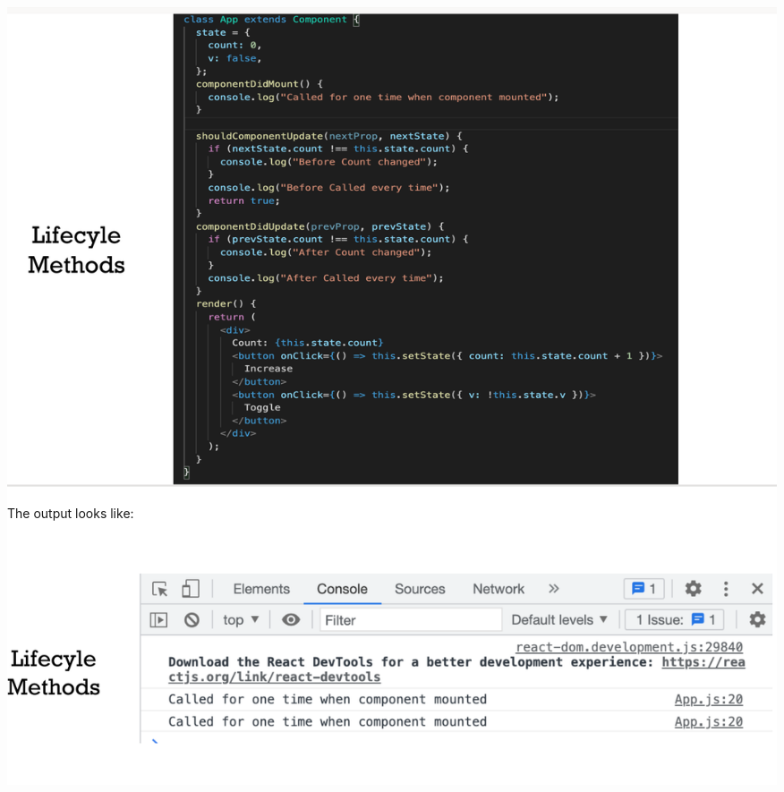 ![截屏2023-04-23 00.31.27.png](React(slides)%20b52c8fc038ec46dba775b55135c855c3/%25E6%2588%25AA%25E5%25B1%258F2023-04-23_00.31.27.png)

The output looks like:

![截屏2023-04-23 00.34.00.png](React(slides)%20b52c8fc038ec46dba775b55135c855c3/%25E6%2588%25AA%25E5%25B1%258F2023-04-23_00.34.00.png)

